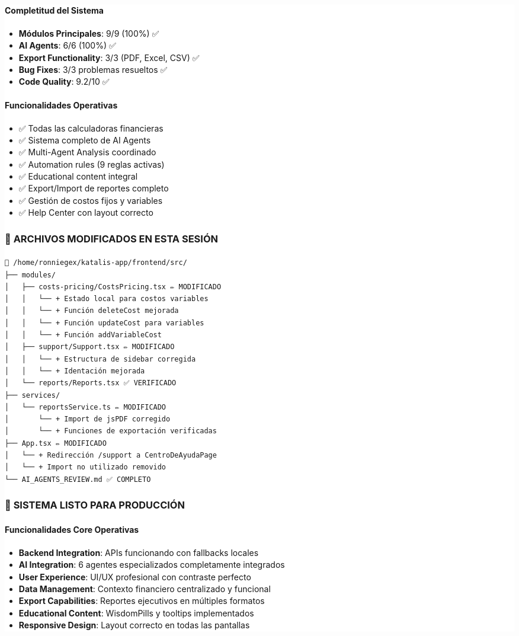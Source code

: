 #### **Completitud del Sistema**
- **Módulos Principales**: 9/9 (100%) ✅
- **AI Agents**: 6/6 (100%) ✅
- **Export Functionality**: 3/3 (PDF, Excel, CSV) ✅
- **Bug Fixes**: 3/3 problemas resueltos ✅
- **Code Quality**: 9.2/10 ✅

#### **Funcionalidades Operativas**
- ✅ Todas las calculadoras financieras
- ✅ Sistema completo de AI Agents
- ✅ Multi-Agent Analysis coordinado
- ✅ Automation rules (9 reglas activas)
- ✅ Educational content integral
- ✅ Export/Import de reportes completo
- ✅ Gestión de costos fijos y variables
- ✅ Help Center con layout correcto

### 🔧 **ARCHIVOS MODIFICADOS EN ESTA SESIÓN**

```
📁 /home/ronniegex/katalis-app/frontend/src/
├── modules/
│   ├── costs-pricing/CostsPricing.tsx ✏️ MODIFICADO
│   │   └── + Estado local para costos variables
│   │   └── + Función deleteCost mejorada
│   │   └── + Función updateCost para variables
│   │   └── + Función addVariableCost
│   ├── support/Support.tsx ✏️ MODIFICADO
│   │   └── + Estructura de sidebar corregida
│   │   └── + Identación mejorada
│   └── reports/Reports.tsx ✅ VERIFICADO
├── services/
│   └── reportsService.ts ✏️ MODIFICADO
│       └── + Import de jsPDF corregido
│       └── + Funciones de exportación verificadas
├── App.tsx ✏️ MODIFICADO
│   └── + Redirección /support a CentroDeAyudaPage
│   └── + Import no utilizado removido
└── AI_AGENTS_REVIEW.md ✅ COMPLETO
```

### 🚀 **SISTEMA LISTO PARA PRODUCCIÓN**

#### **Funcionalidades Core Operativas**
- **Backend Integration**: APIs funcionando con fallbacks locales
- **AI Integration**: 6 agentes especializados completamente integrados
- **User Experience**: UI/UX profesional con contraste perfecto
- **Data Management**: Contexto financiero centralizado y funcional
- **Export Capabilities**: Reportes ejecutivos en múltiples formatos
- **Educational Content**: WisdomPills y tooltips implementados
- **Responsive Design**: Layout correcto en todas las pantallas
